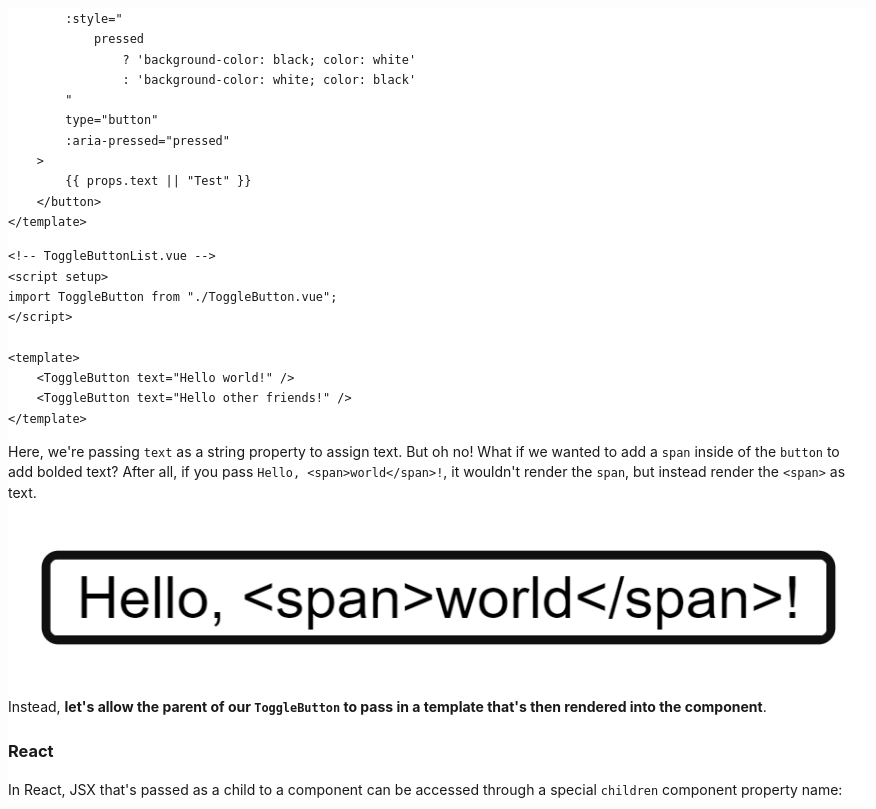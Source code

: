 ```vue
		:style="
			pressed
				? 'background-color: black; color: white'
				: 'background-color: white; color: black'
		"
		type="button"
		:aria-pressed="pressed"
	>
		{{ props.text || "Test" }}
	</button>
</template>
```

```vue
<!-- ToggleButtonList.vue -->
<script setup>
import ToggleButton from "./ToggleButton.vue";
</script>

<template>
	<ToggleButton text="Hello world!" />
	<ToggleButton text="Hello other friends!" />
</template>
```


<iframe data-frame-title="Vue No Passing Demo - StackBlitz" src="pfp-code:./ffg-fundamentals-vue-no-passing-demo-54?template=node&embed=1&file=src%2FToggleButtonList.vue"></iframe>




Here, we're passing `text` as a string property to assign text. But oh no! What if we wanted to add a `span` inside of the `button` to add bolded text? After all, if you pass `Hello, <span>world</span>!`, it wouldn't render the `span`, but instead render the `<span>` as text.

![A button with the inner text of "Hello, span, world, end span,!"](./hello_span_button.png)

Instead, **let's allow the parent of our `ToggleButton` to pass in a template that's then rendered into the component**.



### React

In React, JSX that's passed as a child to a component can be accessed through a special `children` component property name:
